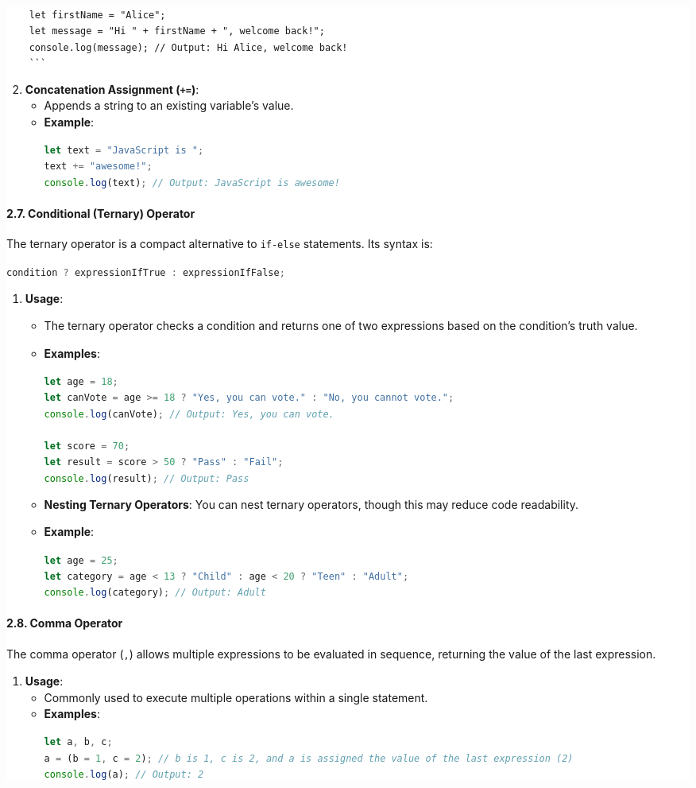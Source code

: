         let firstName = "Alice";
        let message = "Hi " + firstName + ", welcome back!";
        console.log(message); // Output: Hi Alice, welcome back!
        ```

2. **Concatenation Assignment (`+=`)**:
    - Appends a string to an existing variable’s value.
    - **Example**:
        ```js
        let text = "JavaScript is ";
        text += "awesome!";
        console.log(text); // Output: JavaScript is awesome!
        ```

#### **2.7. Conditional (Ternary) Operator**

The ternary operator is a compact alternative to `if-else` statements. Its syntax is:
```js
condition ? expressionIfTrue : expressionIfFalse;
```

1. **Usage**:
    - The ternary operator checks a condition and returns one of two expressions based on the condition’s truth value.
    - **Examples**:
        ```js
        let age = 18;
        let canVote = age >= 18 ? "Yes, you can vote." : "No, you cannot vote.";
        console.log(canVote); // Output: Yes, you can vote.

        let score = 70;
        let result = score > 50 ? "Pass" : "Fail";
        console.log(result); // Output: Pass
        ```

    - **Nesting Ternary Operators**: You can nest ternary operators, though this may reduce code readability.
    - **Example**:
        ```js
        let age = 25;
        let category = age < 13 ? "Child" : age < 20 ? "Teen" : "Adult";
        console.log(category); // Output: Adult
        ```

#### **2.8. Comma Operator**

The comma operator (`,`) allows multiple expressions to be evaluated in sequence, returning the value of the last expression.

1. **Usage**:
    - Commonly used to execute multiple operations within a single statement.
    - **Examples**:
        ```js
        let a, b, c;
        a = (b = 1, c = 2); // b is 1, c is 2, and a is assigned the value of the last expression (2)
        console.log(a); // Output: 2
